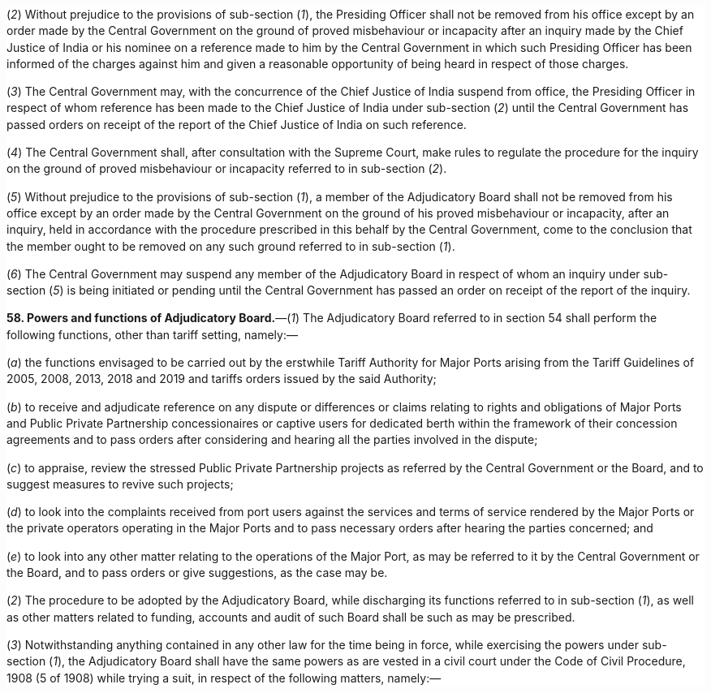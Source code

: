 (*2*) Without prejudice to the provisions of sub-section (*1*), the Presiding Officer shall not be removed from his office except by an order made by the Central Government on the ground of proved misbehaviour or incapacity after an inquiry made by the Chief Justice of India or his nominee on a reference made to him by the Central Government in which such Presiding Officer has been informed of the charges against him and given a reasonable opportunity of being heard in respect of those charges.

(*3*) The Central Government may, with the concurrence of the Chief Justice of India suspend from office, the Presiding Officer in respect of whom reference has been made to the Chief Justice of India under sub-section (*2*) until the Central Government has passed orders on receipt of the report of the Chief Justice of India on such reference.

(*4*) The Central Government shall, after consultation with the Supreme Court, make rules to regulate the procedure for the inquiry on the ground of proved misbehaviour or incapacity referred to in sub-section (*2*).

(*5*) Without prejudice to the provisions of sub-section (*1*), a member of the Adjudicatory Board shall not be removed from his office except by an order made by the Central Government on the ground of his proved misbehaviour or incapacity, after an inquiry, held in accordance with the procedure prescribed in this behalf by the Central Government, come to the conclusion that the member ought to be removed on any such ground referred to in sub-section (*1*).

(*6*) The Central Government may suspend any member of the Adjudicatory Board in respect of whom an inquiry under sub-section (*5*) is being initiated or pending until the Central Government has passed an order on receipt of the report of the inquiry.

**58. Powers and functions of Adjudicatory Board.**—(*1*) The Adjudicatory Board referred to in section 54 shall perform the following functions, other than tariff setting, namely:—

(*a*) the functions envisaged to be carried out by the erstwhile Tariff Authority for Major Ports arising from the Tariff Guidelines of 2005, 2008, 2013, 2018 and 2019 and tariffs orders issued by the said Authority;

(*b*) to receive and adjudicate reference on any dispute or differences or claims relating to rights and obligations of Major Ports and Public Private Partnership concessionaires or captive users for dedicated berth within the framework of their concession agreements and to pass orders after considering and hearing all the parties involved in the dispute;

(*c*) to appraise, review the stressed Public Private Partnership projects as referred by the Central Government or the Board, and to suggest measures to revive such projects;

(*d*) to look into the complaints received from port users against the services and terms of service rendered by the Major Ports or the private operators operating in the Major Ports and to pass necessary orders after hearing the parties concerned; and

(*e*) to look into any other matter relating to the operations of the Major Port, as may be referred to it by the Central Government or the Board, and to pass orders or give suggestions, as the case may be.

(*2*) The procedure to be adopted by the Adjudicatory Board, while discharging its functions referred to in sub-section (*1*), as well as other matters related to funding, accounts and audit of such Board shall be such as may be prescribed.

(*3*) Notwithstanding anything contained in any other law for the time being in force, while exercising the powers under sub-section (*1*), the Adjudicatory Board shall have the same powers as are vested in a civil court under the Code of Civil Procedure, 1908 (5 of 1908) while trying a suit, in respect of the following matters, namely:—
